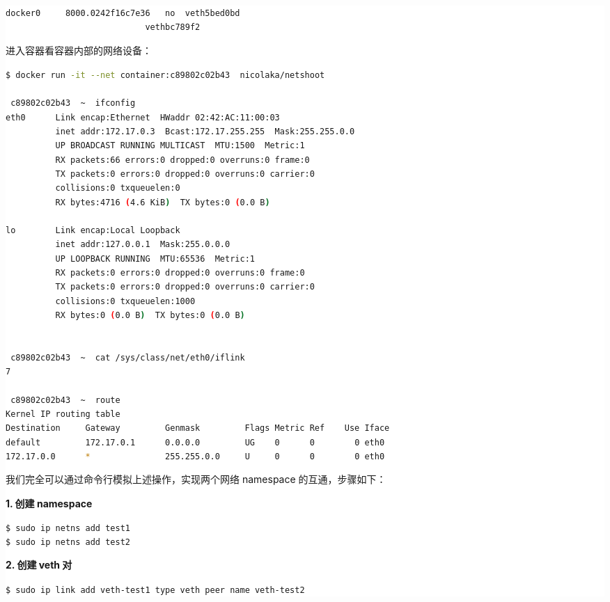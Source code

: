 ```bash
docker0		8000.0242f16c7e36	no	veth5bed0bd
							vethbc789f2
```



进入容器看容器内部的网络设备：

```bash
$ docker run -it --net container:c89802c02b43  nicolaka/netshoot

 c89802c02b43  ~  ifconfig
eth0      Link encap:Ethernet  HWaddr 02:42:AC:11:00:03
          inet addr:172.17.0.3  Bcast:172.17.255.255  Mask:255.255.0.0
          UP BROADCAST RUNNING MULTICAST  MTU:1500  Metric:1
          RX packets:66 errors:0 dropped:0 overruns:0 frame:0
          TX packets:0 errors:0 dropped:0 overruns:0 carrier:0
          collisions:0 txqueuelen:0
          RX bytes:4716 (4.6 KiB)  TX bytes:0 (0.0 B)

lo        Link encap:Local Loopback
          inet addr:127.0.0.1  Mask:255.0.0.0
          UP LOOPBACK RUNNING  MTU:65536  Metric:1
          RX packets:0 errors:0 dropped:0 overruns:0 frame:0
          TX packets:0 errors:0 dropped:0 overruns:0 carrier:0
          collisions:0 txqueuelen:1000
          RX bytes:0 (0.0 B)  TX bytes:0 (0.0 B)


 c89802c02b43  ~  cat /sys/class/net/eth0/iflink
7

 c89802c02b43  ~  route
Kernel IP routing table
Destination     Gateway         Genmask         Flags Metric Ref    Use Iface
default         172.17.0.1      0.0.0.0         UG    0      0        0 eth0
172.17.0.0      *               255.255.0.0     U     0      0        0 eth0
```




我们完全可以通过命令行模拟上述操作，实现两个网络 namespace 的互通，步骤如下：

**1. 创建 namespace**

```bash
$ sudo ip netns add test1
$ sudo ip netns add test2
```


**2. 创建 veth 对**

```bash
$ sudo ip link add veth-test1 type veth peer name veth-test2
```
